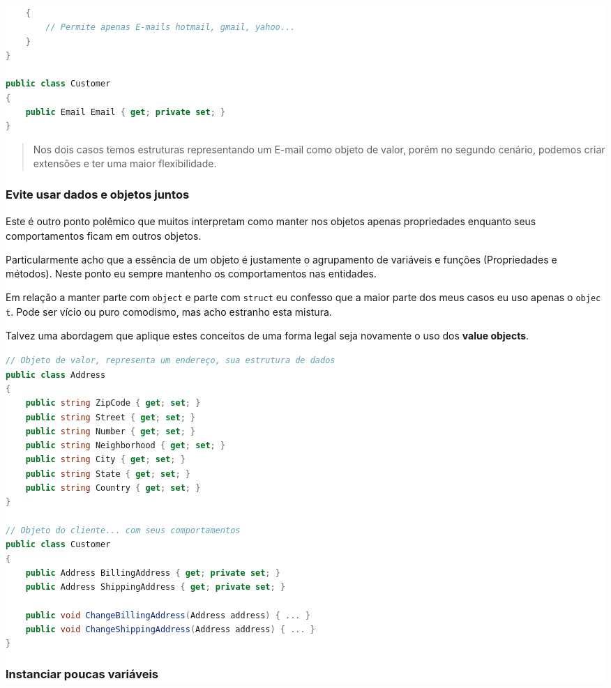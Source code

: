 ```csharp
    { 
        // Permite apenas E-mails hotmail, gmail, yahoo...
    }        
}

public class Customer
{
    public Email Email { get; private set; }
}
```

> Nos dois casos temos estruturas representando um E-mail como objeto de valor, porém no segundo cenário, podemos criar extensões e ter uma maior flexibilidade.

### Evite usar dados e objetos juntos

Este é outro ponto polêmico que muitos interpretam como manter nos objetos apenas propriedades enquanto seus comportamentos ficam em outros objetos.

Particularmente acho que a essência de um objeto é justamente o agrupamento de variáveis e funções (Propriedades e métodos). Neste ponto eu sempre mantenho os comportamentos nas entidades.

Em relação a manter parte com <code>object</code> e parte com <code>struct</code> eu confesso que a maior parte dos meus casos eu uso apenas o <code>object</code>. Pode ser vício ou puro comodismo, mas acho estranho esta mistura.

Talvez uma abordagem que aplique estes conceitos de uma forma legal seja novamente o uso dos **value objects**.

```csharp
// Objeto de valor, representa um endereço, sua estrutura de dados
public class Address
{
    public string ZipCode { get; set; }
    public string Street { get; set; }
    public string Number { get; set; }
    public string Neighborhood { get; set; }
    public string City { get; set; }
    public string State { get; set; }
    public string Country { get; set; }
}

// Objeto do cliente... com seus comportamentos
public class Customer
{
    public Address BillingAddress { get; private set; }
    public Address ShippingAddress { get; private set; }

    public void ChangeBillingAddress(Address address) { ... }
    public void ChangeShippingAddress(Address address) { ... }
}
```

### Instanciar poucas variáveis
